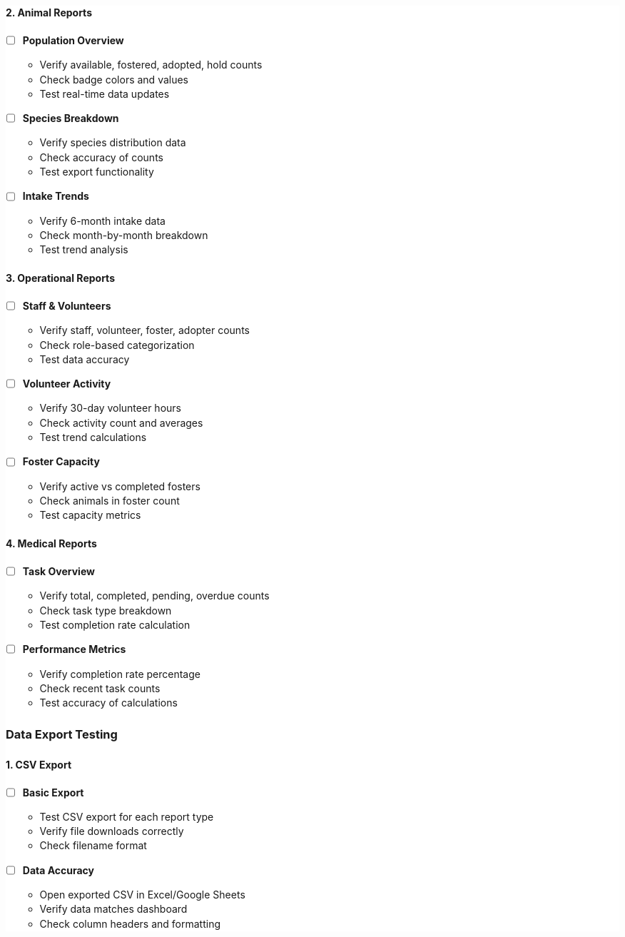 #### **2. Animal Reports**
- [ ] **Population Overview**
  - Verify available, fostered, adopted, hold counts
  - Check badge colors and values
  - Test real-time data updates

- [ ] **Species Breakdown**
  - Verify species distribution data
  - Check accuracy of counts
  - Test export functionality

- [ ] **Intake Trends**
  - Verify 6-month intake data
  - Check month-by-month breakdown
  - Test trend analysis

#### **3. Operational Reports**
- [ ] **Staff & Volunteers**
  - Verify staff, volunteer, foster, adopter counts
  - Check role-based categorization
  - Test data accuracy

- [ ] **Volunteer Activity**
  - Verify 30-day volunteer hours
  - Check activity count and averages
  - Test trend calculations

- [ ] **Foster Capacity**
  - Verify active vs completed fosters
  - Check animals in foster count
  - Test capacity metrics

#### **4. Medical Reports**
- [ ] **Task Overview**
  - Verify total, completed, pending, overdue counts
  - Check task type breakdown
  - Test completion rate calculation

- [ ] **Performance Metrics**
  - Verify completion rate percentage
  - Check recent task counts
  - Test accuracy of calculations

### **Data Export Testing**

#### **1. CSV Export**
- [ ] **Basic Export**
  - Test CSV export for each report type
  - Verify file downloads correctly
  - Check filename format

- [ ] **Data Accuracy**
  - Open exported CSV in Excel/Google Sheets
  - Verify data matches dashboard
  - Check column headers and formatting
